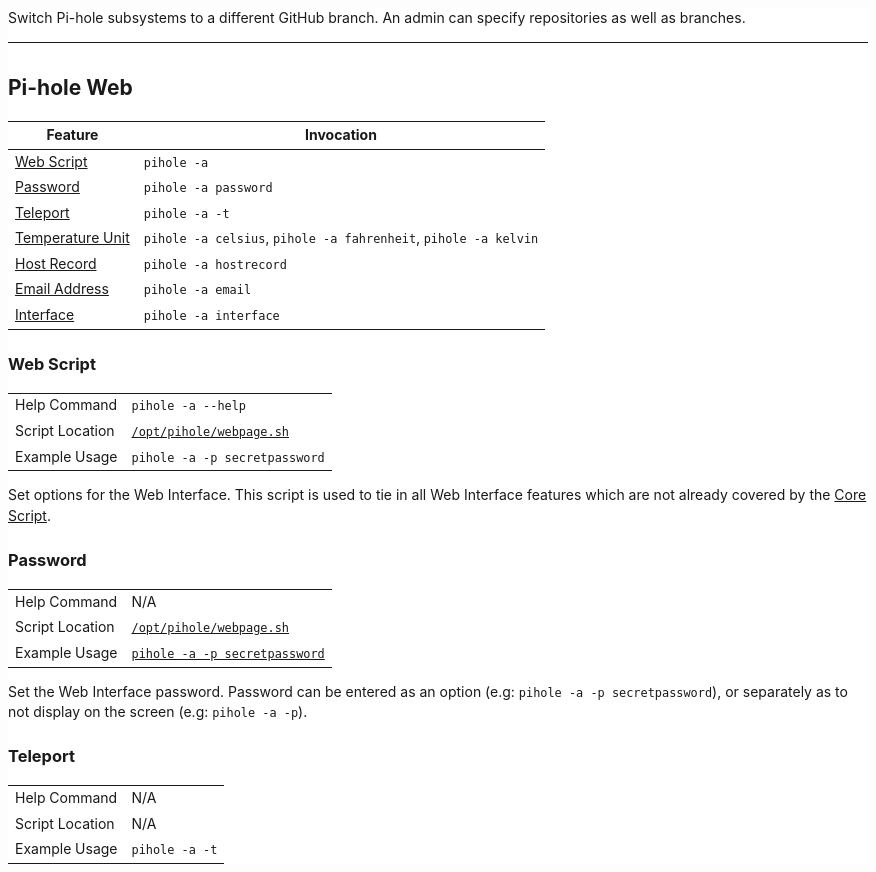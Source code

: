 Switch Pi-hole subsystems to a different GitHub branch. An admin can specify repositories as well as branches.

---

## Pi-hole Web

| Feature | Invocation |
 -------------- | --------------
[Web Script](#web-script) | `pihole -a`
[Password](#password) | `pihole -a password`
[Teleport](#teleport) | `pihole -a -t`
[Temperature Unit](#temperature-unit) | `pihole -a celsius`, `pihole -a fahrenheit`, `pihole -a kelvin`
[Host Record](#host-record) | `pihole -a hostrecord`
[Email Address](#email-address) | `pihole -a email`
[Interface](#interface) | `pihole -a interface`

### Web Script

| | |
 -------------- | --------------
Help Command    | `pihole -a --help`
Script Location | [`/opt/pihole/webpage.sh`](https://github.com/pi-hole/pi-hole/blob/master/advanced/Scripts/webpage.sh)
Example Usage   | `pihole -a -p secretpassword`

Set options for the Web Interface. This script is used to tie in all Web Interface features which are not already covered by the [Core Script](#core-script).

### Password

| | |
 -------------- | --------------
Help Command    | N/A
Script Location | [`/opt/pihole/webpage.sh`](https://github.com/pi-hole/pi-hole/blob/master/advanced/Scripts/webpage.sh)
Example Usage   | [`pihole -a -p secretpassword`](https://discourse.pi-hole.net/t/the-pihole-command-with-examples/738#web-password)

Set the Web Interface password. Password can be entered as an option (e.g: `pihole -a -p secretpassword`), or separately as to not display on the screen (e.g: `pihole -a -p`).

### Teleport 

| | |
 -------------- | --------------
Help Command    | N/A
Script Location | N/A
Example Usage   | `pihole -a -t`
